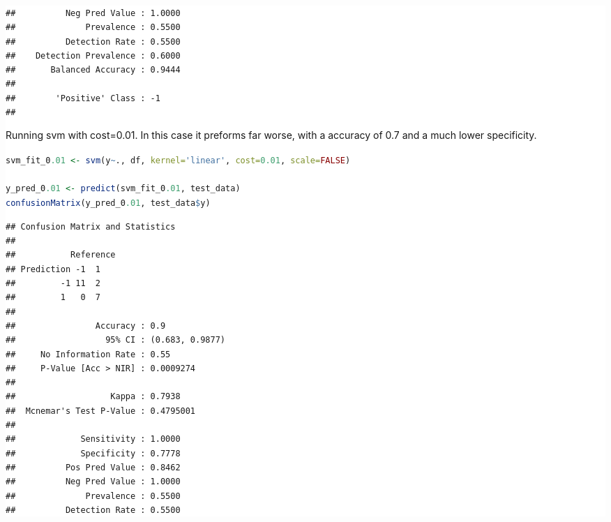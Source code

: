     ##          Neg Pred Value : 1.0000          
    ##              Prevalence : 0.5500          
    ##          Detection Rate : 0.5500          
    ##    Detection Prevalence : 0.6000          
    ##       Balanced Accuracy : 0.9444          
    ##                                           
    ##        'Positive' Class : -1              
    ## 

Running svm with cost=0.01. In this case it preforms far worse, with a accuracy of 0.7 and a much lower specificity.

``` r
svm_fit_0.01 <- svm(y~., df, kernel='linear', cost=0.01, scale=FALSE)

y_pred_0.01 <- predict(svm_fit_0.01, test_data)
confusionMatrix(y_pred_0.01, test_data$y)
```

    ## Confusion Matrix and Statistics
    ## 
    ##           Reference
    ## Prediction -1  1
    ##         -1 11  2
    ##         1   0  7
    ##                                          
    ##                Accuracy : 0.9            
    ##                  95% CI : (0.683, 0.9877)
    ##     No Information Rate : 0.55           
    ##     P-Value [Acc > NIR] : 0.0009274      
    ##                                          
    ##                   Kappa : 0.7938         
    ##  Mcnemar's Test P-Value : 0.4795001      
    ##                                          
    ##             Sensitivity : 1.0000         
    ##             Specificity : 0.7778         
    ##          Pos Pred Value : 0.8462         
    ##          Neg Pred Value : 1.0000         
    ##              Prevalence : 0.5500         
    ##          Detection Rate : 0.5500         